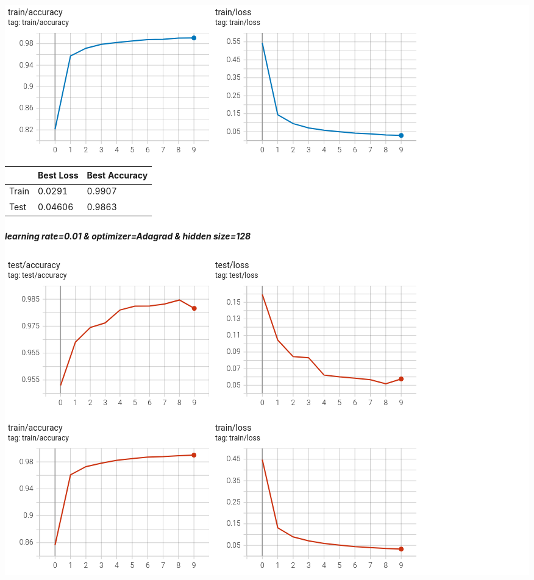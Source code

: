 ![image-20231021111848917](report.assets/image-20231021111848917.png)

|       | Best Loss | Best Accuracy |
| ----- | --------- | ------------- |
| Train | 0.0291    | 0.9907        |
| Test  | 0.04606   | 0.9863        |

### 

##### learning rate=0.01 & optimizer=Adagrad & hidden size=128

![image-20231021111945468](report.assets/image-20231021111945468.png)

![image-20231021111954088](report.assets/image-20231021111954088.png)
